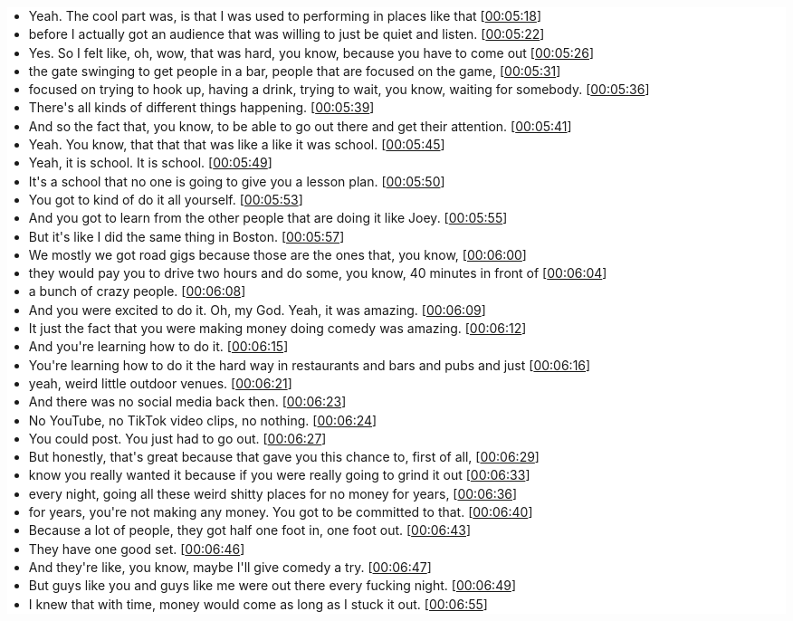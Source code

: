 *  Yeah. The cool part was, is that I was used to performing in places like that [[00:05:18](https://www.youtube.com/watch?v=yuIkpur2xd0&t=318.64s)]
*  before I actually got an audience that was willing to just be quiet and listen. [[00:05:22](https://www.youtube.com/watch?v=yuIkpur2xd0&t=322.96s)]
*  Yes. So I felt like, oh, wow, that was hard, you know, because you have to come out [[00:05:26](https://www.youtube.com/watch?v=yuIkpur2xd0&t=326.68s)]
*  the gate swinging to get people in a bar, people that are focused on the game, [[00:05:31](https://www.youtube.com/watch?v=yuIkpur2xd0&t=331.03999999999996s)]
*  focused on trying to hook up, having a drink, trying to wait, you know, waiting for somebody. [[00:05:36](https://www.youtube.com/watch?v=yuIkpur2xd0&t=336.08s)]
*  There's all kinds of different things happening. [[00:05:39](https://www.youtube.com/watch?v=yuIkpur2xd0&t=339.68s)]
*  And so the fact that, you know, to be able to go out there and get their attention. [[00:05:41](https://www.youtube.com/watch?v=yuIkpur2xd0&t=341.88s)]
*  Yeah. You know, that that that was like a like it was school. [[00:05:45](https://www.youtube.com/watch?v=yuIkpur2xd0&t=345.28000000000003s)]
*  Yeah, it is school. It is school. [[00:05:49](https://www.youtube.com/watch?v=yuIkpur2xd0&t=349.2s)]
*  It's a school that no one is going to give you a lesson plan. [[00:05:50](https://www.youtube.com/watch?v=yuIkpur2xd0&t=350.88s)]
*  You got to kind of do it all yourself. [[00:05:53](https://www.youtube.com/watch?v=yuIkpur2xd0&t=353.36s)]
*  And you got to learn from the other people that are doing it like Joey. [[00:05:55](https://www.youtube.com/watch?v=yuIkpur2xd0&t=355.44s)]
*  But it's like I did the same thing in Boston. [[00:05:57](https://www.youtube.com/watch?v=yuIkpur2xd0&t=357.76s)]
*  We mostly we got road gigs because those are the ones that, you know, [[00:06:00](https://www.youtube.com/watch?v=yuIkpur2xd0&t=360.36s)]
*  they would pay you to drive two hours and do some, you know, 40 minutes in front of [[00:06:04](https://www.youtube.com/watch?v=yuIkpur2xd0&t=364.04s)]
*  a bunch of crazy people. [[00:06:08](https://www.youtube.com/watch?v=yuIkpur2xd0&t=368.52s)]
*  And you were excited to do it. Oh, my God. Yeah, it was amazing. [[00:06:09](https://www.youtube.com/watch?v=yuIkpur2xd0&t=369.91999999999996s)]
*  It just the fact that you were making money doing comedy was amazing. [[00:06:12](https://www.youtube.com/watch?v=yuIkpur2xd0&t=372.28s)]
*  And you're learning how to do it. [[00:06:15](https://www.youtube.com/watch?v=yuIkpur2xd0&t=375.08s)]
*  You're learning how to do it the hard way in restaurants and bars and pubs and just [[00:06:16](https://www.youtube.com/watch?v=yuIkpur2xd0&t=376.32s)]
*  yeah, weird little outdoor venues. [[00:06:21](https://www.youtube.com/watch?v=yuIkpur2xd0&t=381.28s)]
*  And there was no social media back then. [[00:06:23](https://www.youtube.com/watch?v=yuIkpur2xd0&t=383.23999999999995s)]
*  No YouTube, no TikTok video clips, no nothing. [[00:06:24](https://www.youtube.com/watch?v=yuIkpur2xd0&t=384.79999999999995s)]
*  You could post. You just had to go out. [[00:06:27](https://www.youtube.com/watch?v=yuIkpur2xd0&t=387.08s)]
*  But honestly, that's great because that gave you this chance to, first of all, [[00:06:29](https://www.youtube.com/watch?v=yuIkpur2xd0&t=389.0s)]
*  know you really wanted it because if you were really going to grind it out [[00:06:33](https://www.youtube.com/watch?v=yuIkpur2xd0&t=393.2s)]
*  every night, going all these weird shitty places for no money for years, [[00:06:36](https://www.youtube.com/watch?v=yuIkpur2xd0&t=396.44s)]
*  for years, you're not making any money. You got to be committed to that. [[00:06:40](https://www.youtube.com/watch?v=yuIkpur2xd0&t=400.28s)]
*  Because a lot of people, they got half one foot in, one foot out. [[00:06:43](https://www.youtube.com/watch?v=yuIkpur2xd0&t=403.67999999999995s)]
*  They have one good set. [[00:06:46](https://www.youtube.com/watch?v=yuIkpur2xd0&t=406.2s)]
*  And they're like, you know, maybe I'll give comedy a try. [[00:06:47](https://www.youtube.com/watch?v=yuIkpur2xd0&t=407.28s)]
*  But guys like you and guys like me were out there every fucking night. [[00:06:49](https://www.youtube.com/watch?v=yuIkpur2xd0&t=409.52s)]
*  I knew that with time, money would come as long as I stuck it out. [[00:06:55](https://www.youtube.com/watch?v=yuIkpur2xd0&t=415.35999999999996s)]
